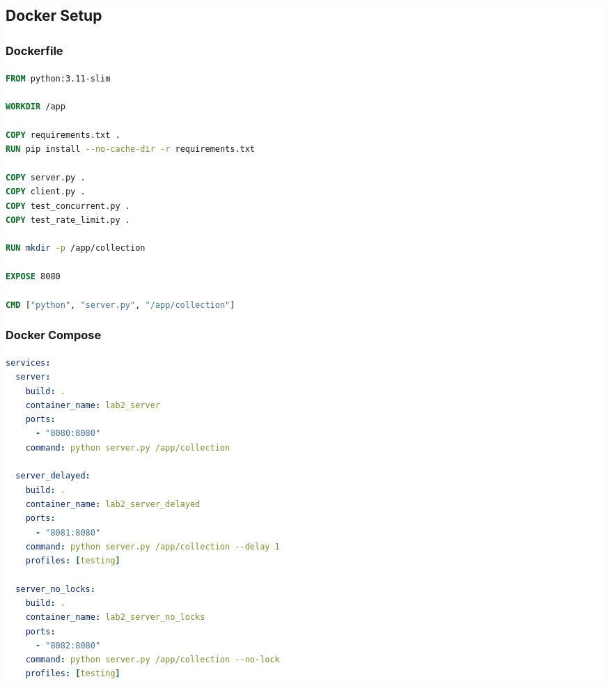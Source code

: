 
## Docker Setup

### Dockerfile

```dockerfile
FROM python:3.11-slim

WORKDIR /app

COPY requirements.txt .
RUN pip install --no-cache-dir -r requirements.txt

COPY server.py .
COPY client.py .
COPY test_concurrent.py .
COPY test_rate_limit.py .

RUN mkdir -p /app/collection

EXPOSE 8080

CMD ["python", "server.py", "/app/collection"]
```

### Docker Compose

```yaml
services:
  server:
    build: .
    container_name: lab2_server
    ports:
      - "8080:8080"
    command: python server.py /app/collection

  server_delayed:
    build: .
    container_name: lab2_server_delayed
    ports:
      - "8081:8080"
    command: python server.py /app/collection --delay 1
    profiles: [testing]

  server_no_locks:
    build: .
    container_name: lab2_server_no_locks
    ports:
      - "8082:8080"
    command: python server.py /app/collection --no-lock
    profiles: [testing]
```
